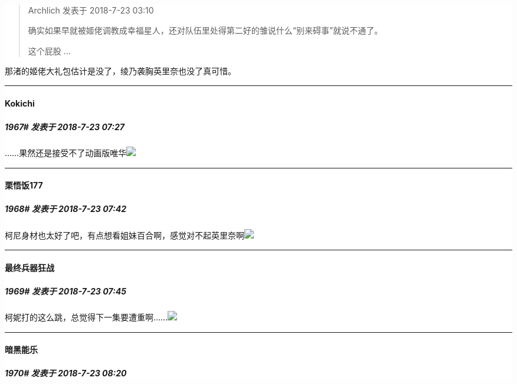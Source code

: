 

<blockquote>Archlich 发表于 2018-7-23 03:10

确实如果早就被姬佬调教成幸福星人，还对队伍里处得第二好的雏说什么“别来碍事”就说不通了。


这个屁股 ...</blockquote>
那渚的姬佬大礼包估计是没了，绫乃袭胸英里奈也没了真可惜。







-----

####  Kokichi  
##### 1967#       发表于 2018-7-23 07:27




……果然还是接受不了动画版唯华![](https://static.saraba1st.com/image/smiley/face2017/002.png)







-----

####  栗悟饭177  
##### 1968#       发表于 2018-7-23 07:42




柯尼身材也太好了吧，有点想看姐妹百合啊，感觉对不起英里奈啊![](https://static.saraba1st.com/image/smiley/face2017/068.png)







-----

####  最终兵器狂战  
##### 1969#       发表于 2018-7-23 07:45




柯妮打的这么跳，总觉得下一集要遭重啊……![](https://static.saraba1st.com/image/smiley/face2017/018.png)







-----

####  暗黑能乐  
##### 1970#       发表于 2018-7-23 08:20


